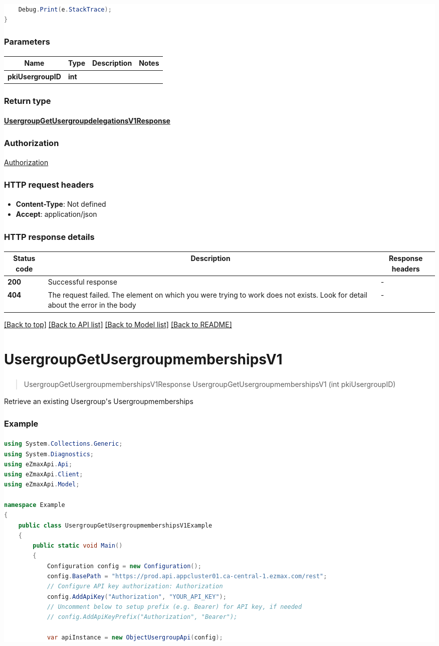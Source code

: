 ```csharp
    Debug.Print(e.StackTrace);
}
```

### Parameters

| Name | Type | Description | Notes |
|------|------|-------------|-------|
| **pkiUsergroupID** | **int** |  |  |

### Return type

[**UsergroupGetUsergroupdelegationsV1Response**](UsergroupGetUsergroupdelegationsV1Response.md)

### Authorization

[Authorization](../README.md#Authorization)

### HTTP request headers

 - **Content-Type**: Not defined
 - **Accept**: application/json


### HTTP response details
| Status code | Description | Response headers |
|-------------|-------------|------------------|
| **200** | Successful response |  -  |
| **404** | The request failed. The element on which you were trying to work does not exists. Look for detail about the error in the body |  -  |

[[Back to top]](#) [[Back to API list]](../README.md#documentation-for-api-endpoints) [[Back to Model list]](../README.md#documentation-for-models) [[Back to README]](../README.md)

<a id="usergroupgetusergroupmembershipsv1"></a>
# **UsergroupGetUsergroupmembershipsV1**
> UsergroupGetUsergroupmembershipsV1Response UsergroupGetUsergroupmembershipsV1 (int pkiUsergroupID)

Retrieve an existing Usergroup's Usergroupmemberships

### Example
```csharp
using System.Collections.Generic;
using System.Diagnostics;
using eZmaxApi.Api;
using eZmaxApi.Client;
using eZmaxApi.Model;

namespace Example
{
    public class UsergroupGetUsergroupmembershipsV1Example
    {
        public static void Main()
        {
            Configuration config = new Configuration();
            config.BasePath = "https://prod.api.appcluster01.ca-central-1.ezmax.com/rest";
            // Configure API key authorization: Authorization
            config.AddApiKey("Authorization", "YOUR_API_KEY");
            // Uncomment below to setup prefix (e.g. Bearer) for API key, if needed
            // config.AddApiKeyPrefix("Authorization", "Bearer");

            var apiInstance = new ObjectUsergroupApi(config);
```